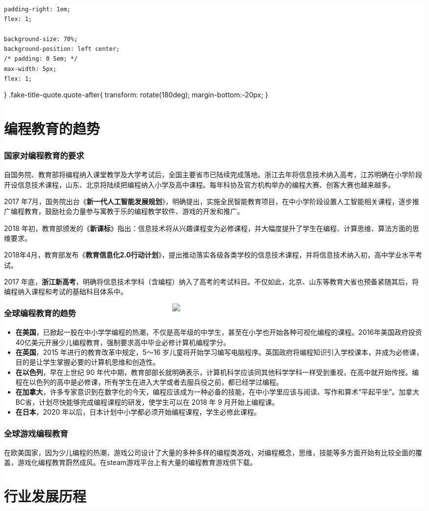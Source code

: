     padding-right: 1em;
    flex: 1;
    
    background-size: 70%;
    background-position: left center;
    /* padding: 0 5em; */
    max-width: 5px;
    flex: 1;
  
  }
  .fake-title-quote.quote-after{
  transform: rotate(180deg);
  margin-bottom:-20px;
  }
</style>


# 编程教育的趋势

### 国家对编程教育的要求

自国务院、教育部将编程纳入课堂教学及大学考试后，全国主要省市已陆续完成落地。浙江去年将信息技术纳入高考，江苏明确在小学阶段开设信息技术课程，山东、北京将陆续把编程纳入小学及高中课程。每年科协及官方机构举办的编程大赛、创客大赛也越来越多。


2017 年7月，国务院出台《**新一代人工智能发展规划**》，明确提出，实施全民智能教育项目，在中小学阶段设置人工智能相关课程，逐步推广编程教育，鼓励社会力量参与寓教于乐的编程教学软件、游戏的开发和推广。

2018 年初，教育部颁发的《**新课标**》指出：信息技术将从兴趣课程变为必修课程，并大幅度提升了学生在编程、计算思维、算法方面的思维要求。

2018年4月，教育部发布《**教育信息化2.0行动计划**》，提出推动落实各级各类学校的信息技术课程，并将信息技术纳入初，高中学业水平考试。

2017 年底，**浙江新高考**，明确将信息技术学科（含编程）纳入了高考的考试科目。不仅如此，北京、山东等教育大省也预备紧随其后，将编程纳入课程和考试的基础科目体系中。

<img src="https://api.keepwork.com/storage/v0/siteFiles/1915/raw#IMG_8494.JPG" height="auto" width="60%" style="padding-top:0px;padding-bottom:10px;" align="right"/>

### 全球编程教育的趋势

- **在美国**，已掀起一股在中小学学编程的热潮，不仅是高年级的中学生，甚至在小学也开始各种可视化编程的课程。2016年美国政府投资40亿美元开展少儿编程教育，强制要求高中毕业必修计算机编程学分。 
- **在英国**，2015 年进行的教育改革中规定，5～16 岁儿童将开始学习编写电脑程序。英国政府将编程知识引入学校课本，并成为必修课，目的是让学生掌握必要的计算机思维和创造性。 
- **在以色列**，早在上世纪 90 年代中期，教育部部长就明确表示，计算机科学应该同其他科学学科一样受到重视，在高中就开始传授。编程在以色列的高中是必修课，所有学生在进入大学或者去服兵役之前，都已经学过编程。
- **在加拿大**，许多专家意识到在数字化的今天，编程应该成为一种必备的技能，在中小学里应该与阅读、写作和算术“平起平坐”。加拿大 BC省，计划尽快能够完成编程课程的研发，使学生可以在 2018 年 9 月开始上编程课。 
- **在日本**，2020 年以后，日本计划中小学都必须开始编程课程，学生必修此课程。 

### 全球游戏编程教育

在欧美国家，因为少儿编程的热潮，游戏公司设计了大量的多种多样的编程类游戏，对编程概念，思维，技能等多方面开始有比较全面的覆盖，游戏化编程教育蔚然成风。在steam游戏平台上有大量的编程教育游戏供下载。


# 行业发展历程
